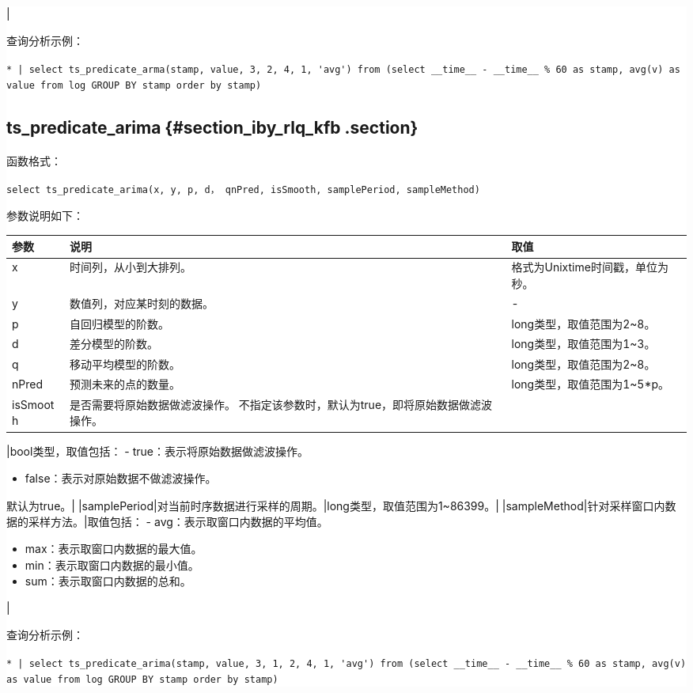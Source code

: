  |

查询分析示例：

```
* | select ts_predicate_arma(stamp, value, 3, 2, 4, 1, 'avg') from (select __time__ - __time__ % 60 as stamp, avg(v) as value from log GROUP BY stamp order by stamp) 
```

## ts\_predicate\_arima {#section_iby_rlq_kfb .section}

函数格式：

```
select ts_predicate_arima(x, y, p, d， qnPred, isSmooth, samplePeriod, sampleMethod) 
```

参数说明如下：

|参数|说明|取值|
|:-|:-|:-|
|x|时间列，从小到大排列。|格式为Unixtime时间戳，单位为秒。|
|y|数值列，对应某时刻的数据。|-|
|p|自回归模型的阶数。|long类型，取值范围为2~8。|
|d|差分模型的阶数。|long类型，取值范围为1~3。|
|q|移动平均模型的阶数。|long类型，取值范围为2~8。|
|nPred|预测未来的点的数量。|long类型，取值范围为1~5\*p。|
|isSmooth|是否需要将原始数据做滤波操作。 不指定该参数时，默认为true，即将原始数据做滤波操作。

 |bool类型，取值包括： -   true：表示将原始数据做滤波操作。
-   false：表示对原始数据不做滤波操作。

 默认为true。|
|samplePeriod|对当前时序数据进行采样的周期。|long类型，取值范围为1~86399。|
|sampleMethod|针对采样窗口内数据的采样方法。|取值包括： -   avg：表示取窗口内数据的平均值。
-   max：表示取窗口内数据的最大值。
-   min：表示取窗口内数据的最小值。
-   sum：表示取窗口内数据的总和。

 |

查询分析示例：

```
* | select ts_predicate_arima(stamp, value, 3, 1, 2, 4, 1, 'avg') from (select __time__ - __time__ % 60 as stamp, avg(v) as value from log GROUP BY stamp order by stamp)
```
